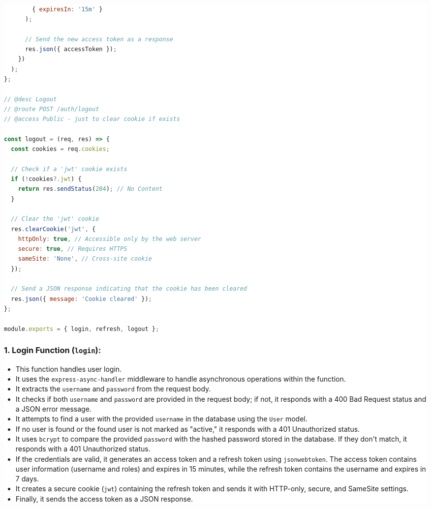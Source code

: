 ```javascript
        { expiresIn: '15m' }
      );

      // Send the new access token as a response
      res.json({ accessToken });
    })
  );
};

// @desc Logout
// @route POST /auth/logout
// @access Public - just to clear cookie if exists

const logout = (req, res) => {
  const cookies = req.cookies;

  // Check if a 'jwt' cookie exists
  if (!cookies?.jwt) {
    return res.sendStatus(204); // No Content
  }

  // Clear the 'jwt' cookie
  res.clearCookie('jwt', {
    httpOnly: true, // Accessible only by the web server
    secure: true, // Requires HTTPS
    sameSite: 'None', // Cross-site cookie
  });

  // Send a JSON response indicating that the cookie has been cleared
  res.json({ message: 'Cookie cleared' });
};

module.exports = { login, refresh, logout };
```

### 1. **Login Function (`login`):**

- This function handles user login.
- It uses the `express-async-handler` middleware to handle asynchronous operations within the function.
- It extracts the `username` and `password` from the request body.
- It checks if both `username` and `password` are provided in the request body; if not, it responds with a 400 Bad Request status and a JSON error message.
- It attempts to find a user with the provided `username` in the database using the `User` model.
- If no user is found or the found user is not marked as "active," it responds with a 401 Unauthorized status.
- It uses `bcrypt` to compare the provided `password` with the hashed password stored in the database. If they don't match, it responds with a 401 Unauthorized status.
- If the credentials are valid, it generates an access token and a refresh token using `jsonwebtoken`. The access token contains user information (username and roles) and expires in 15 minutes, while the refresh token contains the username and expires in 7 days.
- It creates a secure cookie (`jwt`) containing the refresh token and sends it with HTTP-only, secure, and SameSite settings.
- Finally, it sends the access token as a JSON response.
